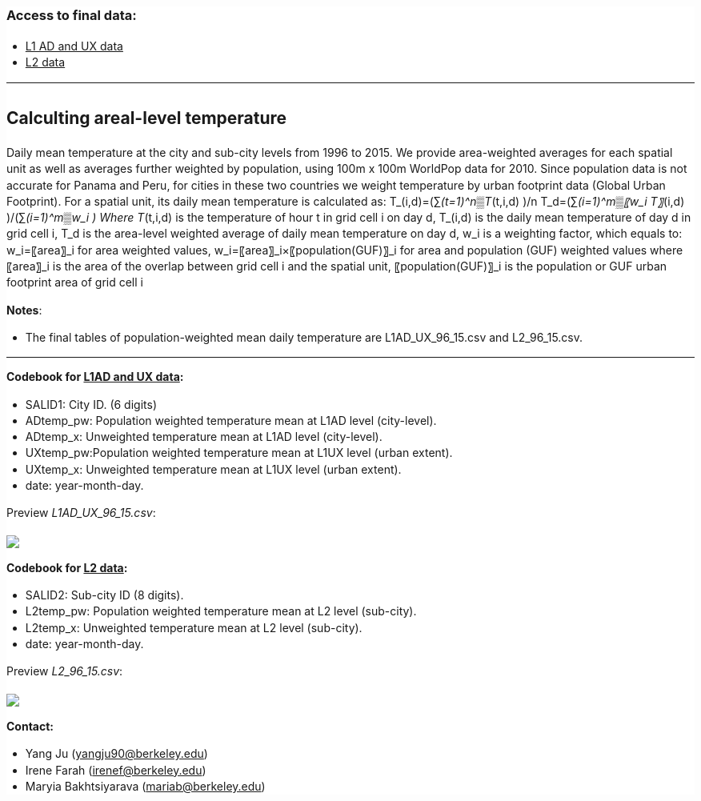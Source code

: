 ### Access to final data:
- [L1 AD and UX data](https://drive.google.com/file/d/1Is1w0Oq5boAW6SlGlMWNP3C1IeiRey8R/view?usp=sharing)
- [L2 data](https://drive.google.com/file/d/1oa72qk_2zzbePTr9kCKzKs4DxhZl7I5Z/view?usp=sharing)

---


## Calculting areal-level temperature 
Daily mean temperature at the city and sub-city levels from 1996 to 2015. We provide area-weighted averages for each spatial unit as well as averages further weighted by population, using 100m x 100m WorldPop data for 2010. Since population data is not accurate for Panama and Peru, for cities in these two countries we weight temperature by urban footprint data (Global Urban Footprint). 
For a spatial unit, its daily mean temperature is calculated as:
T_(i,d)=(∑_(t=1)^n▒T_(t,i,d) )/n
T_d=(∑_(i=1)^m▒〖w_i T〗_(i,d) )/(∑_(i=1)^m▒w_i )
Where T_(t,i,d) is the temperature of hour t in grid cell i on day d, T_(i,d) is the daily mean temperature of day d in grid cell i, T_d is the area-level weighted average of daily mean temperature on day d, w_i is a weighting factor, which equals to:
w_i=〖area〗_i                                                   for area weighted values,
w_i=〖area〗_i×〖population(GUF)〗_i          for area and population (GUF) weighted values
where 〖area〗_i is the area of the overlap between grid cell i and the spatial unit, 〖population(GUF)〗_i is the population or GUF urban footprint area of grid cell i



**Notes**:  
- The final tables of population-weighted mean daily temperature are L1AD_UX_96_15.csv and L2_96_15.csv. 
---

**Codebook for [L1AD and UX data](https://drive.google.com/file/d/1Is1w0Oq5boAW6SlGlMWNP3C1IeiRey8R/view?usp=sharing):**  
- SALID1: City ID. (6 digits)
- ADtemp_pw: Population weighted temperature mean at L1AD level (city-level). 
- ADtemp_x: Unweighted temperature mean at L1AD level (city-level). 
- UXtemp_pw:Population weighted temperature mean at L1UX level (urban extent). 
- UXtemp_x:  Unweighted temperature mean at L1UX level (urban extent). 
- date: year-month-day.

Preview *L1AD_UX_96_15.csv*:  

<img src="scripts/L1_preview.png" align="center" width="60%">

**Codebook for [L2 data](https://drive.google.com/file/d/1oa72qk_2zzbePTr9kCKzKs4DxhZl7I5Z/view?usp=sharing):**  
- SALID2: Sub-city ID (8 digits). 
- L2temp_pw: Population weighted temperature mean at L2 level (sub-city). 
- L2temp_x: Unweighted temperature mean at L2 level (sub-city). 
- date: year-month-day. 

Preview *L2_96_15.csv*:  

<img src="scripts/L2_preview.png" align="center" width="40%">

**Contact:** 
- Yang Ju (yangju90@berkeley.edu)
- Irene Farah (irenef@berkeley.edu)
- Maryia Bakhtsiyarava (mariab@berkeley.edu)

